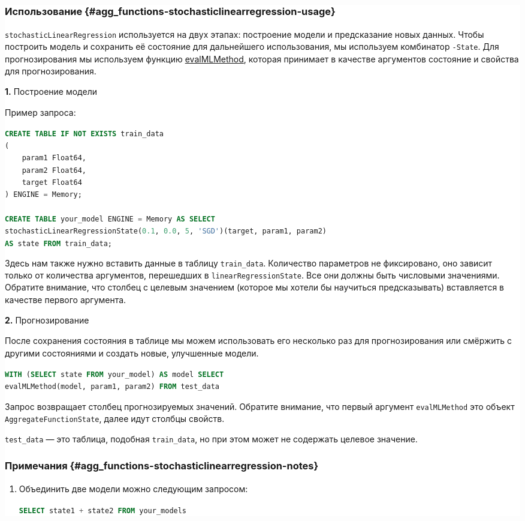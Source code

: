 
### Использование {#agg_functions-stochasticlinearregression-usage}

`stochasticLinearRegression` используется на двух этапах: построение модели и предсказание новых данных. Чтобы построить модель и сохранить её состояние для дальнейшего использования, мы используем комбинатор `-State`.
Для прогнозирования мы используем функцию [evalMLMethod](../functions/machine_learning_functions.md#machine_learning_methods-evalmlmethod), которая принимает в качестве аргументов состояние и свойства для прогнозирования.

<a name="stochasticlinearregression-usage-fitting"></a>

**1.** Построение модели

Пример запроса:

```sql
CREATE TABLE IF NOT EXISTS train_data
(
    param1 Float64,
    param2 Float64,
    target Float64
) ENGINE = Memory;

CREATE TABLE your_model ENGINE = Memory AS SELECT
stochasticLinearRegressionState(0.1, 0.0, 5, 'SGD')(target, param1, param2)
AS state FROM train_data;
```

Здесь нам также нужно вставить данные в таблицу `train_data`. Количество параметров не фиксировано, оно зависит только от количества аргументов, перешедших в `linearRegressionState`. Все они должны быть числовыми значениями.
Обратите внимание, что столбец с целевым значением (которое мы хотели бы научиться предсказывать) вставляется в качестве первого аргумента.

**2.** Прогнозирование

После сохранения состояния в таблице мы можем использовать его несколько раз для прогнозирования или смёржить с другими состояниями и создать новые, улучшенные модели.

```sql
WITH (SELECT state FROM your_model) AS model SELECT
evalMLMethod(model, param1, param2) FROM test_data
```

Запрос возвращает столбец прогнозируемых значений. Обратите внимание, что первый аргумент `evalMLMethod` это объект `AggregateFunctionState`, далее идут столбцы свойств.

`test_data` — это таблица, подобная `train_data`, но при этом может не содержать целевое значение.

### Примечания {#agg_functions-stochasticlinearregression-notes}

1. Объединить две модели можно следующим запросом:

    ```sql
    SELECT state1 + state2 FROM your_models
    ```
